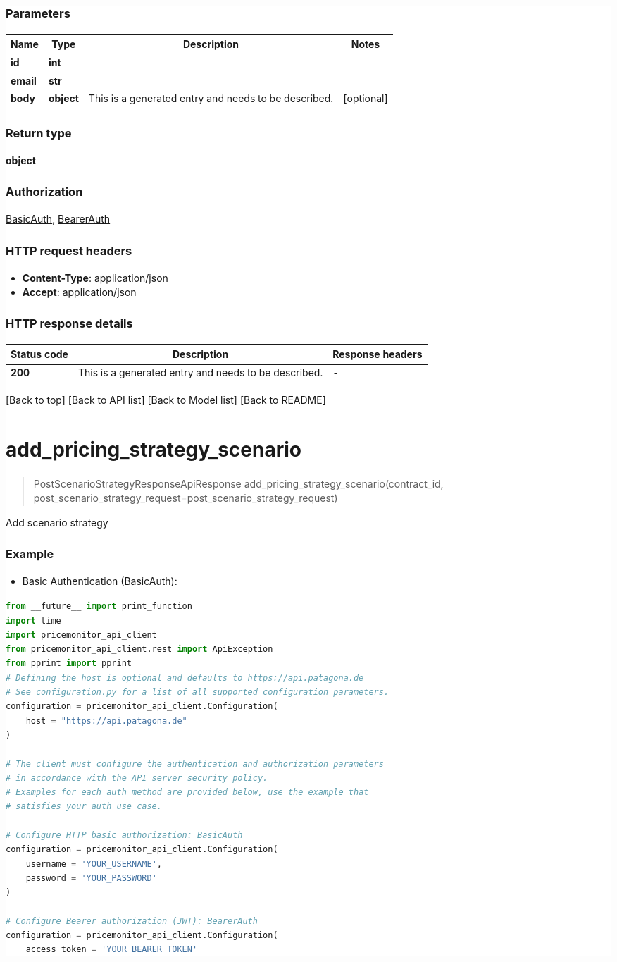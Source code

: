 ### Parameters

Name | Type | Description  | Notes
------------- | ------------- | ------------- | -------------
 **id** | **int**|  | 
 **email** | **str**|  | 
 **body** | **object**| This is a generated entry and needs to be described. | [optional] 

### Return type

**object**

### Authorization

[BasicAuth](../README.md#BasicAuth), [BearerAuth](../README.md#BearerAuth)

### HTTP request headers

 - **Content-Type**: application/json
 - **Accept**: application/json

### HTTP response details
| Status code | Description | Response headers |
|-------------|-------------|------------------|
**200** | This is a generated entry and needs to be described. |  -  |

[[Back to top]](#) [[Back to API list]](../README.md#documentation-for-api-endpoints) [[Back to Model list]](../README.md#documentation-for-models) [[Back to README]](../README.md)

# **add_pricing_strategy_scenario**
> PostScenarioStrategyResponseApiResponse add_pricing_strategy_scenario(contract_id, post_scenario_strategy_request=post_scenario_strategy_request)

Add scenario strategy

### Example

* Basic Authentication (BasicAuth):
```python
from __future__ import print_function
import time
import pricemonitor_api_client
from pricemonitor_api_client.rest import ApiException
from pprint import pprint
# Defining the host is optional and defaults to https://api.patagona.de
# See configuration.py for a list of all supported configuration parameters.
configuration = pricemonitor_api_client.Configuration(
    host = "https://api.patagona.de"
)

# The client must configure the authentication and authorization parameters
# in accordance with the API server security policy.
# Examples for each auth method are provided below, use the example that
# satisfies your auth use case.

# Configure HTTP basic authorization: BasicAuth
configuration = pricemonitor_api_client.Configuration(
    username = 'YOUR_USERNAME',
    password = 'YOUR_PASSWORD'
)

# Configure Bearer authorization (JWT): BearerAuth
configuration = pricemonitor_api_client.Configuration(
    access_token = 'YOUR_BEARER_TOKEN'
```